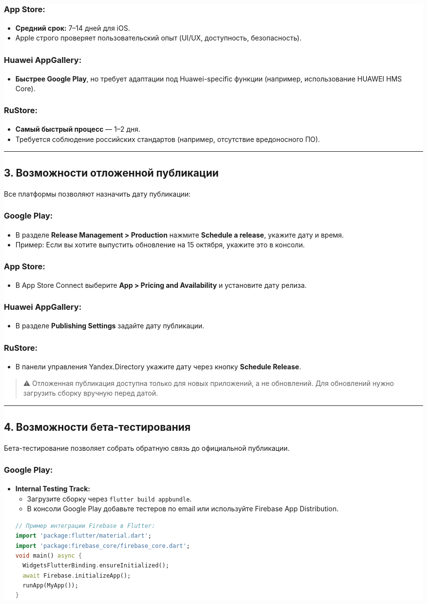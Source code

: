 ### App Store:  
- **Средний срок:** 7–14 дней для iOS.  
- Apple строго проверяет пользовательский опыт (UI/UX, доступность, безопасность).  

### Huawei AppGallery:  
- **Быстрее Google Play**, но требует адаптации под Huawei-specific функции (например, использование HUAWEI HMS Core).  

### RuStore:  
- **Самый быстрый процесс** — 1–2 дня.  
- Требуется соблюдение российских стандартов (например, отсутствие вредоносного ПО).  

---

## 3. Возможности отложенной публикации  
Все платформы позволяют назначить дату публикации:  

### Google Play:  
- В разделе **Release Management > Production** нажмите **Schedule a release**, укажите дату и время.  
- Пример: Если вы хотите выпустить обновление на 15 октября, укажите это в консоли.  

### App Store:  
- В App Store Connect выберите **App > Pricing and Availability** и установите дату релиза.  

### Huawei AppGallery:  
- В разделе **Publishing Settings** задайте дату публикации.  

### RuStore:  
- В панели управления Yandex.Directory укажите дату через кнопку **Schedule Release**.  

> ⚠️ Отложенная публикация доступна только для новых приложений, а не обновлений. Для обновлений нужно загрузить сборку вручную перед датой.  

---

## 4. Возможности бета-тестирования  
Бета-тестирование позволяет собрать обратную связь до официальной публикации.  

### Google Play:  
- **Internal Testing Track:**  
  - Загрузите сборку через `flutter build appbundle`.  
  - В консоли Google Play добавьте тестеров по email или используйте Firebase App Distribution.  
  ```dart
  // Пример интеграции Firebase в Flutter:  
  import 'package:flutter/material.dart';  
  import 'package:firebase_core/firebase_core.dart';  
  void main() async {  
    WidgetsFlutterBinding.ensureInitialized();  
    await Firebase.initializeApp();  
    runApp(MyApp());  
  }
  ```  
